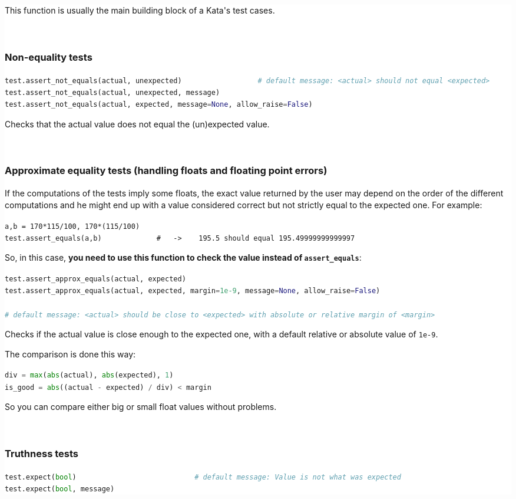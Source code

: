 This function is usually the main building block of a Kata's test cases.

<br>

### Non-equality tests

```python
test.assert_not_equals(actual, unexpected)                  # default message: <actual> should not equal <expected>
test.assert_not_equals(actual, unexpected, message)
test.assert_not_equals(actual, expected, message=None, allow_raise=False)
```

Checks that the actual value does not equal the (un)expected value.

<br>

### Approximate equality tests (handling floats and floating point errors)

If the computations of the tests imply some floats, the exact value returned by the user may depend on the order of the different computations and he might end up with a value considered correct but not strictly equal to the expected one. For example:

```pyhton
a,b = 170*115/100, 170*(115/100)
test.assert_equals(a,b)             #   ->    195.5 should equal 195.49999999999997
```

So, in this case, **you need to use this function to check the value instead of `assert_equals`**:

```python
test.assert_approx_equals(actual, expected)
test.assert_approx_equals(actual, expected, margin=1e-9, message=None, allow_raise=False)

# default message: <actual> should be close to <expected> with absolute or relative margin of <margin>
```

Checks if the actual value is close enough to the expected one, with a default relative or absolute value of `1e-9`.

The comparison is done this way:

```python
div = max(abs(actual), abs(expected), 1)
is_good = abs((actual - expected) / div) < margin
```

So you can compare either big or small float values without problems.

<br>

### Truthness tests

```python
test.expect(bool)                            # default message: Value is not what was expected
test.expect(bool, message)
```
